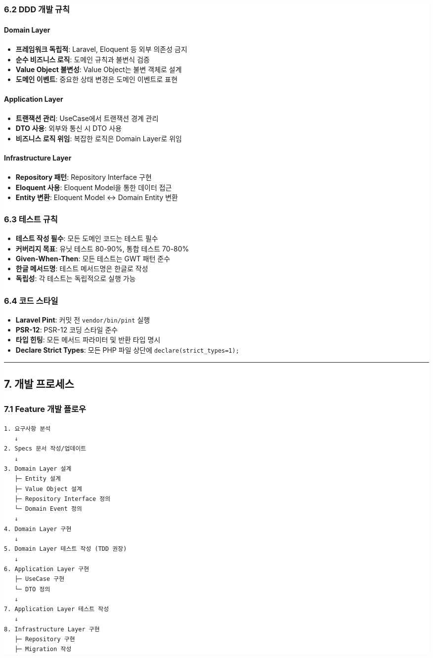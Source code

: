 ### 6.2 DDD 개발 규칙

#### Domain Layer
- **프레임워크 독립적**: Laravel, Eloquent 등 외부 의존성 금지
- **순수 비즈니스 로직**: 도메인 규칙과 불변식 검증
- **Value Object 불변성**: Value Object는 불변 객체로 설계
- **도메인 이벤트**: 중요한 상태 변경은 도메인 이벤트로 표현

#### Application Layer
- **트랜잭션 관리**: UseCase에서 트랜잭션 경계 관리
- **DTO 사용**: 외부와 통신 시 DTO 사용
- **비즈니스 로직 위임**: 복잡한 로직은 Domain Layer로 위임

#### Infrastructure Layer
- **Repository 패턴**: Repository Interface 구현
- **Eloquent 사용**: Eloquent Model을 통한 데이터 접근
- **Entity 변환**: Eloquent Model ↔ Domain Entity 변환

### 6.3 테스트 규칙

- **테스트 작성 필수**: 모든 도메인 코드는 테스트 필수
- **커버리지 목표**: 유닛 테스트 80-90%, 통합 테스트 70-80%
- **Given-When-Then**: 모든 테스트는 GWT 패턴 준수
- **한글 메서드명**: 테스트 메서드명은 한글로 작성
- **독립성**: 각 테스트는 독립적으로 실행 가능

### 6.4 코드 스타일

- **Laravel Pint**: 커밋 전 `vendor/bin/pint` 실행
- **PSR-12**: PSR-12 코딩 스타일 준수
- **타입 힌팅**: 모든 메서드 파라미터 및 반환 타입 명시
- **Declare Strict Types**: 모든 PHP 파일 상단에 `declare(strict_types=1);`

---

## 7. 개발 프로세스

### 7.1 Feature 개발 플로우

```
1. 요구사항 분석
   ↓
2. Specs 문서 작성/업데이트
   ↓
3. Domain Layer 설계
   ├─ Entity 설계
   ├─ Value Object 설계
   ├─ Repository Interface 정의
   └─ Domain Event 정의
   ↓
4. Domain Layer 구현
   ↓
5. Domain Layer 테스트 작성 (TDD 권장)
   ↓
6. Application Layer 구현
   ├─ UseCase 구현
   └─ DTO 정의
   ↓
7. Application Layer 테스트 작성
   ↓
8. Infrastructure Layer 구현
   ├─ Repository 구현
   ├─ Migration 작성
```